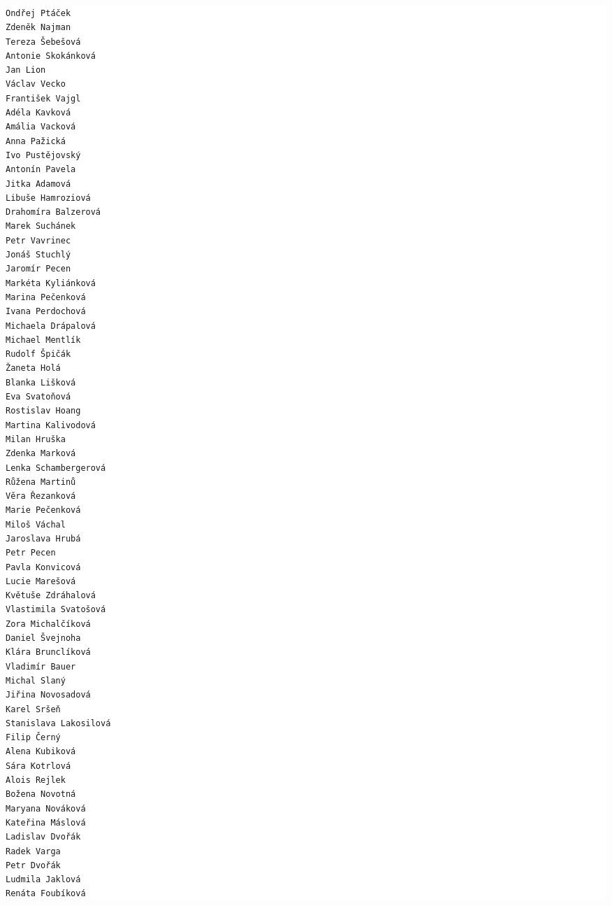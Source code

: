 ```python
Ondřej Ptáček
Zdeněk Najman
Tereza Šebešová
Antonie Skokánková
Jan Lion
Václav Vecko
František Vajgl
Adéla Kavková
Amália Vacková
Anna Pažická
Ivo Pustějovský
Antonín Pavela
Jitka Adamová
Libuše Hamroziová
Drahomíra Balzerová
Marek Suchánek
Petr Vavrinec
Jonáš Stuchlý
Jaromír Pecen
Markéta Kyliánková
Marina Pečenková
Ivana Perdochová
Michaela Drápalová
Michael Mentlík
Rudolf Špičák
Žaneta Holá
Blanka Lišková
Eva Svatoňová
Rostislav Hoang
Martina Kalivodová
Milan Hruška
Zdenka Marková
Lenka Schambergerová
Růžena Martinů
Věra Řezanková
Marie Pečenková
Miloš Váchal
Jaroslava Hrubá
Petr Pecen
Pavla Konvicová
Lucie Marešová
Květuše Zdráhalová
Vlastimila Svatošová
Zora Michalčíková
Daniel Švejnoha
Klára Brunclíková
Vladimír Bauer
Michal Slaný
Jiřina Novosadová
Karel Sršeň
Stanislava Lakosilová
Filip Černý
Alena Kubiková
Sára Kotrlová
Alois Rejlek
Božena Novotná
Maryana Nováková
Kateřina Máslová
Ladislav Dvořák
Radek Varga
Petr Dvořák
Ludmila Jaklová
Renáta Foubíková
```